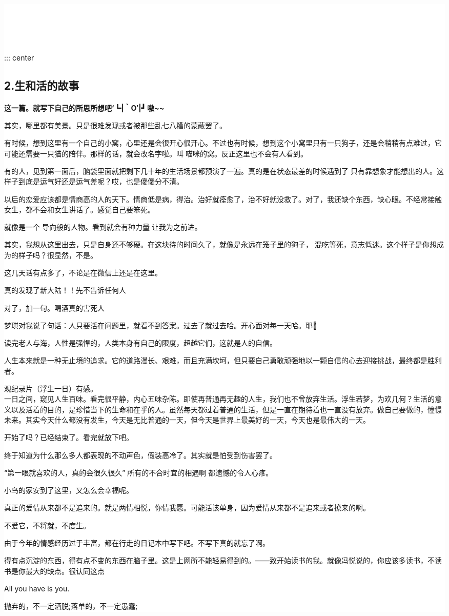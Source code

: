 <br>
<br>
<br>
<br>




::: center
  ## 2.生和活的故事
  
  **这一篇。就写下自己的所思所想吧‘┗|｀O′|┛ 嗷~~**    
  
  其实，哪里都有美景。只是很难发现或者被那些乱七八糟的蒙蔽罢了。    
  
  有时候，想到这里有一个自己的小窝，心里还是会很开心很开心。不过也有时候，想到这个小窝里只有一只狗子，还是会稍稍有点难过，它可能还需要一只猫的陪伴。那样的话，就会改名字啦。叫 喵咪的窝。反正这里也不会有人看到。  
    
  有的人，见到第一面后，脑袋里面就把剩下几十年的生活场景都预演了一遍。真的是在状态最差的时候遇到了 只有靠想象才能想出的人。这样子到底是运气好还是运气差呢？哎，也是傻傻分不清。 
   
   
  以后的恋爱应该都是情商高的人的天下。情商低是病，得治。治好就痊愈了，治不好就没救了。对了，我还缺个东西，缺心眼。不经常接触女生，都不会和女生讲话了。感觉自己要笨死。  
  
  就像是一个 导向般的人物。看到就会有种力量 让我为之前进。  
  
  其实，我想从这里出去，只是自身还不够硬。在这块待的时间久了，就像是永远在笼子里的狗子， 混吃等死，意志低迷。这个样子是你想成为的样子吗？很显然，不是。  
  
  这几天话有点多了，不论是在微信上还是在这里。  
  
  真的发现了新大陆！！先不告诉任何人   
  
  对了，加一句。喝酒真的害死人   
  
  梦琪对我说了句话：人只要活在问题里，就看不到答案。过去了就过去哈。开心面对每一天哈。耶🧐  
  
  读完老人与海，人性是强悍的，人类本身有自己的限度，超越它们，这就是人的自信。  
  
  人生本来就是一种无止境的追求。它的道路漫长、艰难，而且充满坎坷，但只要自己勇敢顽强地以一颗自信的心去迎接挑战，最终都是胜利者。   
  
  
  观纪录片（浮生一日）有感。  
  一日之间，窥见人生百味。看完很平静，内心五味杂陈。即使再普通再无趣的人生，我们也不曾放弃生活。浮生若梦，为欢几何？生活的意义以及活着的目的，是珍惜当下的生命和在乎的人。虽然每天都过着普通的生活，但是一直在期待着也一直没有放弃。做自己要做的，憧憬未来。其实今天什么都没有发生，今天是无比普通的一天，但今天是世界上最美好的一天，今天也是最伟大的一天。  
  
  开始了吗？已经结束了。看完就放下吧。  
  
  终于知道为什么那么多人都表现的不动声色，假装高冷了。其实就是怕受到伤害罢了。  
  
  “第一眼就喜欢的人，真的会很久很久” 所有的不合时宜的相遇啊 都遗憾的令人心疼。  
  
  小鸟的家安到了这里，又怎么会幸福呢。   
  
  真正的爱情从来都不是追来的。就是两情相悦，你情我愿。可能活该单身，因为爱情从来都不是追来或者撩来的啊。   
  
  不爱它，不将就，不度生。   
  
  由于今年的情感经历过于丰富，都在行走的日记本中写下吧。不写下真的就忘了啊。
  
  得有点沉淀的东西，得有点不变的东西在脑子里。这是上网所不能轻易得到的。——致开始读书的我。就像冯悦说的，你应该多读书，不读书是你最大的缺点。很认同这点  
  
  All you have is you.  
  
  抛弃的，不一定洒脱;落单的，不一定愚蠢;  
  